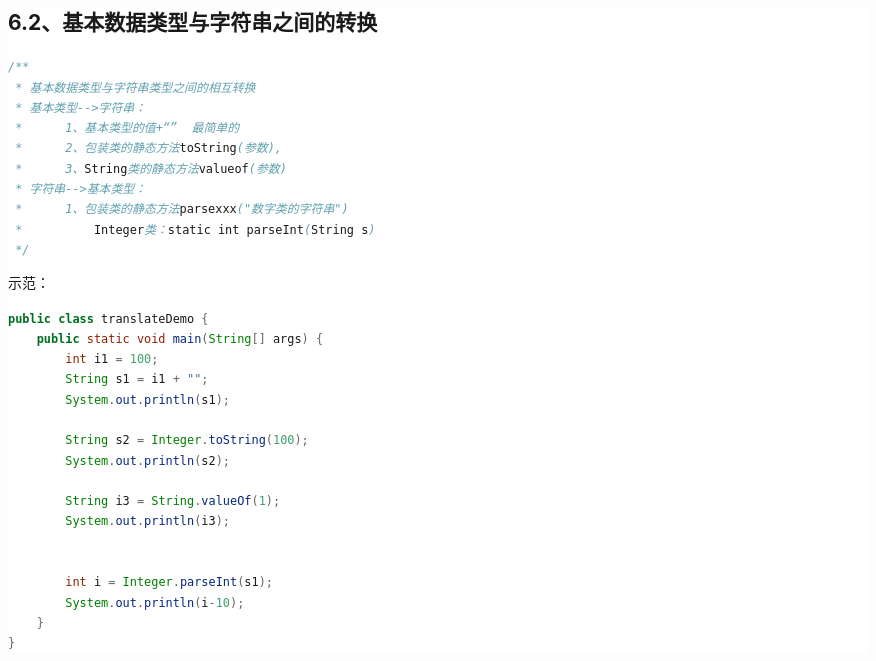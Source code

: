 ## 6.2、基本数据类型与字符串之间的转换

````java
/**
 * 基本数据类型与字符串类型之间的相互转换
 * 基本类型-->字符串：
 *      1、基本类型的值+“”  最简单的
 *      2、包装类的静态方法toString(参数),
 *      3、String类的静态方法valueof(参数)
 * 字符串-->基本类型：
 *      1、包装类的静态方法parsexxx("数字类的字符串")
 *          Integer类：static int parseInt(String s)
 */
````

示范：

```java
public class translateDemo {
    public static void main(String[] args) {
        int i1 = 100;
        String s1 = i1 + "";
        System.out.println(s1);

        String s2 = Integer.toString(100);
        System.out.println(s2);

        String i3 = String.valueOf(1);
        System.out.println(i3);


        int i = Integer.parseInt(s1);
        System.out.println(i-10);
    }
}

```

